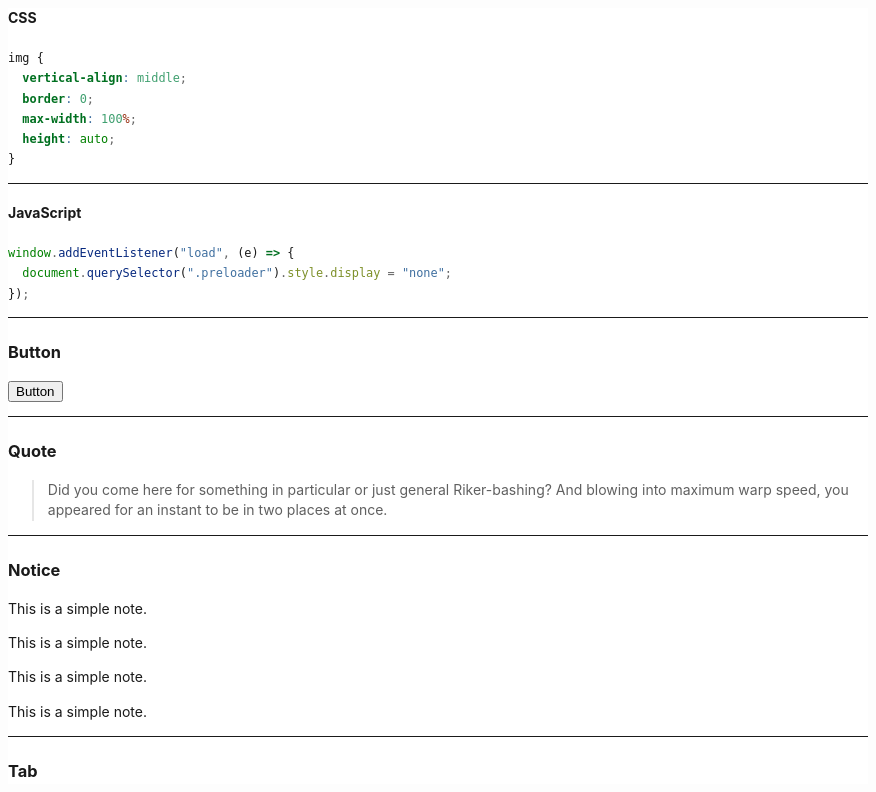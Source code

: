 
#### CSS

```css
img {
  vertical-align: middle;
  border: 0;
  max-width: 100%;
  height: auto;
}
```

---

#### JavaScript

```javascript
window.addEventListener("load", (e) => {
  document.querySelector(".preloader").style.display = "none";
});
```

---

### Button

<Button href="#" style="solid">
  Button
</Button>

---

### Quote

> Did you come here for something in particular or just general Riker-bashing? And blowing into maximum warp speed, you appeared for an instant to be in two places at once.

---

### Notice

<Notice type="note">This is a simple note.</Notice>

<Notice type="tip">This is a simple note.</Notice>

<Notice type="info">This is a simple note.</Notice>

<Notice type="warning">This is a simple note.</Notice>

---

### Tab

<Tabs client:load>

<Tab name="Tab 1">
